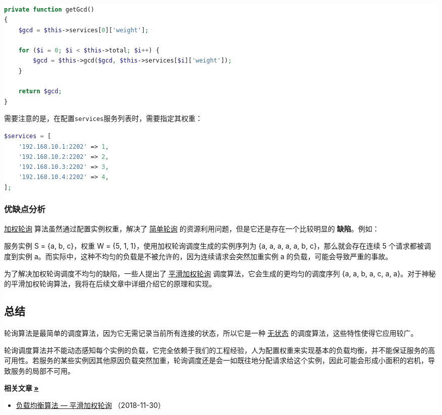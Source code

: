 ```PHP
private function getGcd()
{
    $gcd = $this->services[0]['weight'];

    for ($i = 0; $i < $this->total; $i++) {
        $gcd = $this->gcd($gcd, $this->services[$i]['weight']);
    }

    return $gcd;
}
```

需要注意的是，在配置`services`服务列表时，需要指定其权重：

```PHP
$services = [
    '192.168.10.1:2202' => 1,
    '192.168.10.2:2202' => 2,
    '192.168.10.3:2202' => 3,
    '192.168.10.4:2202' => 4,
];
```

### 优缺点分析

[加权轮询](#加权轮询) 算法虽然通过配置实例权重，解决了 [简单轮询](#简单轮询) 的资源利用问题，但是它还是存在一个比较明显的 **缺陷**。例如：

服务实例 S =  {a, b, c}，权重 W = {5, 1, 1}，使用加权轮询调度生成的实例序列为 {a, a, a, a, a, b, c}，那么就会存在连续 5 个请求都被调度到实例 a。而实际中，这种不均匀的负载是不被允许的，因为连续请求会突然加重实例 a 的负载，可能会导致严重的事故。

为了解决加权轮询调度不均匀的缺陷，一些人提出了 [平滑加权轮询](#) 调度算法，它会生成的更均匀的调度序列 {a, a, b, a, c, a, a}。对于神秘的平滑加权轮询算法，我将在后续文章中详细介绍它的原理和实现。

## 总结

轮询算法是最简单的调度算法，因为它无需记录当前所有连接的状态，所以它是一种  [无状态](#) 的调度算法，这些特性使得它应用较广。

轮询调度算法并不能动态感知每个实例的负载，它完全依赖于我们的工程经验，人为配置权重来实现基本的负载均衡，并不能保证服务的高可用性。若服务的某些实例因其他原因负载突然加重，轮询调度还是会一如既往地分配请求给这个实例，因此可能会形成小面积的宕机，导致服务的局部不可用。

<strong>相关文章 [»](#)</strong>

* [负载均衡算法 — 平滑加权轮询](https://www.fanhaobai.com/2018/11/load-balance-smooth-weighted-round-robin.html) <span>（2018-11-30）</span>
